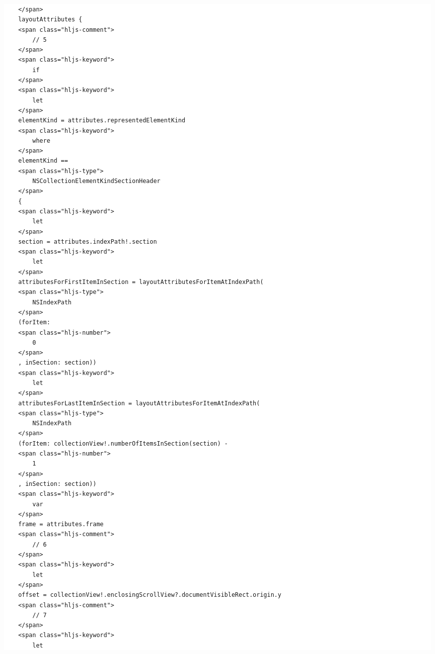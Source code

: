         </span>
        layoutAttributes {
        <span class="hljs-comment">
            // 5
        </span>
        <span class="hljs-keyword">
            if
        </span>
        <span class="hljs-keyword">
            let
        </span>
        elementKind = attributes.representedElementKind
        <span class="hljs-keyword">
            where
        </span>
        elementKind ==
        <span class="hljs-type">
            NSCollectionElementKindSectionHeader
        </span>
        {
        <span class="hljs-keyword">
            let
        </span>
        section = attributes.indexPath!.section
        <span class="hljs-keyword">
            let
        </span>
        attributesForFirstItemInSection = layoutAttributesForItemAtIndexPath(
        <span class="hljs-type">
            NSIndexPath
        </span>
        (forItem:
        <span class="hljs-number">
            0
        </span>
        , inSection: section))
        <span class="hljs-keyword">
            let
        </span>
        attributesForLastItemInSection = layoutAttributesForItemAtIndexPath(
        <span class="hljs-type">
            NSIndexPath
        </span>
        (forItem: collectionView!.numberOfItemsInSection(section) -
        <span class="hljs-number">
            1
        </span>
        , inSection: section))
        <span class="hljs-keyword">
            var
        </span>
        frame = attributes.frame
        <span class="hljs-comment">
            // 6
        </span>
        <span class="hljs-keyword">
            let
        </span>
        offset = collectionView!.enclosingScrollView?.documentVisibleRect.origin.y
        <span class="hljs-comment">
            // 7
        </span>
        <span class="hljs-keyword">
            let